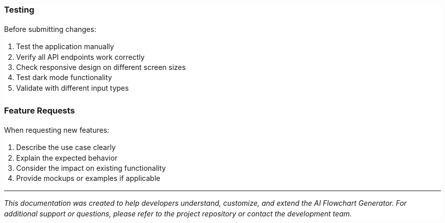 ### Testing

Before submitting changes:

1. Test the application manually
2. Verify all API endpoints work correctly
3. Check responsive design on different screen sizes
4. Test dark mode functionality
5. Validate with different input types

### Feature Requests

When requesting new features:

1. Describe the use case clearly
2. Explain the expected behavior
3. Consider the impact on existing functionality
4. Provide mockups or examples if applicable

---

*This documentation was created to help developers understand, customize, and extend the AI Flowchart Generator. For additional support or questions, please refer to the project repository or contact the development team.*

